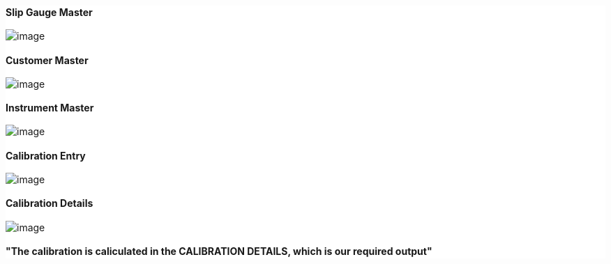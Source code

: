 



  **Slip Gauge Master**

<img width="837" height="586" alt="image" src="https://github.com/user-attachments/assets/d41a2ed3-bb67-4ea4-943a-8c4f94c0cfe1" />





  **Customer Master**

<img width="830" height="607" alt="image" src="https://github.com/user-attachments/assets/64890a77-43e6-43f0-b801-8d6a7394b027" />





  **Instrument Master**

<img width="967" height="883" alt="image" src="https://github.com/user-attachments/assets/7e922f73-d54e-4188-9cb4-ff05760038da" />





  **Calibration Entry**

<img width="909" height="853" alt="image" src="https://github.com/user-attachments/assets/fed215cd-8068-4fd7-ba60-aecebdab6e6b" />






  **Calibration Details**

<img width="935" height="675" alt="image" src="https://github.com/user-attachments/assets/92d7b1be-f0b8-41f1-a389-6d7774373621" />





**"The calibration is caliculated in the CALIBRATION DETAILS, which is our required output"**


